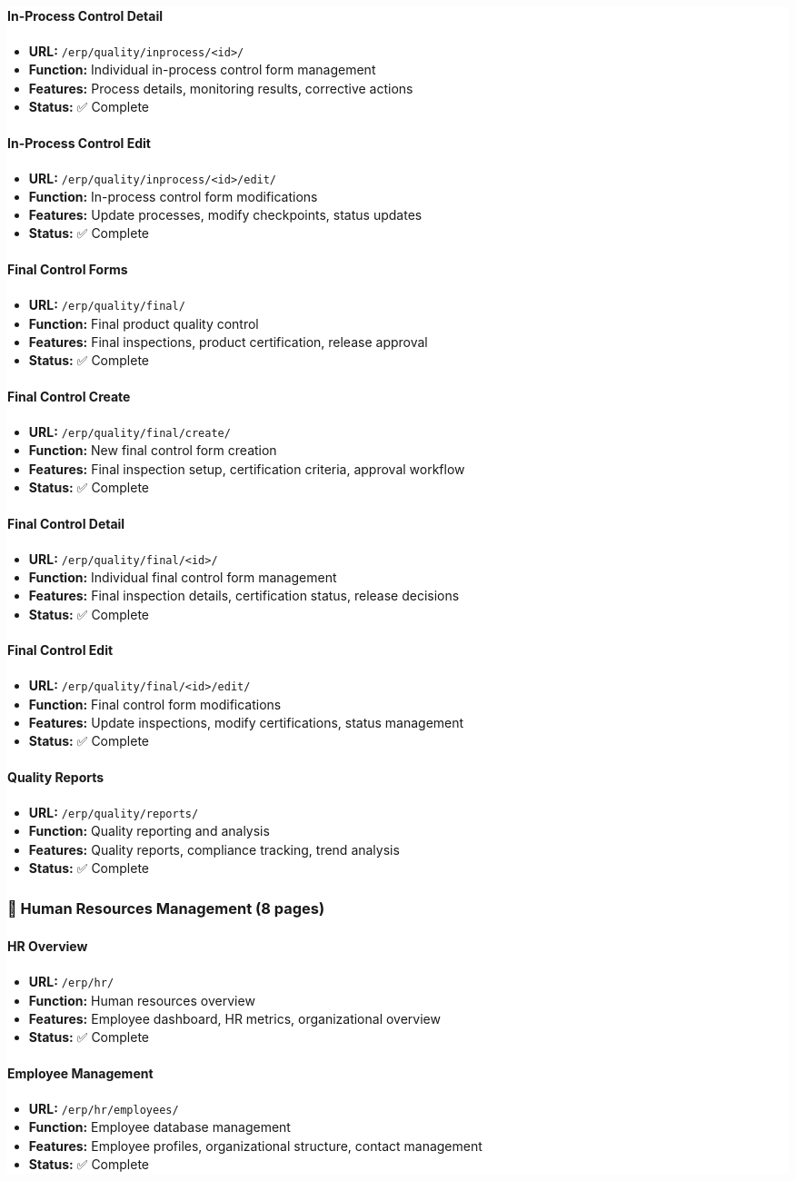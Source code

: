 #### In-Process Control Detail
- **URL:** `/erp/quality/inprocess/<id>/`
- **Function:** Individual in-process control form management
- **Features:** Process details, monitoring results, corrective actions
- **Status:** ✅ Complete

#### In-Process Control Edit
- **URL:** `/erp/quality/inprocess/<id>/edit/`
- **Function:** In-process control form modifications
- **Features:** Update processes, modify checkpoints, status updates
- **Status:** ✅ Complete

#### Final Control Forms
- **URL:** `/erp/quality/final/`
- **Function:** Final product quality control
- **Features:** Final inspections, product certification, release approval
- **Status:** ✅ Complete

#### Final Control Create
- **URL:** `/erp/quality/final/create/`
- **Function:** New final control form creation
- **Features:** Final inspection setup, certification criteria, approval workflow
- **Status:** ✅ Complete

#### Final Control Detail
- **URL:** `/erp/quality/final/<id>/`
- **Function:** Individual final control form management
- **Features:** Final inspection details, certification status, release decisions
- **Status:** ✅ Complete

#### Final Control Edit
- **URL:** `/erp/quality/final/<id>/edit/`
- **Function:** Final control form modifications
- **Features:** Update inspections, modify certifications, status management
- **Status:** ✅ Complete

#### Quality Reports
- **URL:** `/erp/quality/reports/`
- **Function:** Quality reporting and analysis
- **Features:** Quality reports, compliance tracking, trend analysis
- **Status:** ✅ Complete

### 👥 Human Resources Management (8 pages)

#### HR Overview
- **URL:** `/erp/hr/`
- **Function:** Human resources overview
- **Features:** Employee dashboard, HR metrics, organizational overview
- **Status:** ✅ Complete

#### Employee Management
- **URL:** `/erp/hr/employees/`
- **Function:** Employee database management
- **Features:** Employee profiles, organizational structure, contact management
- **Status:** ✅ Complete
